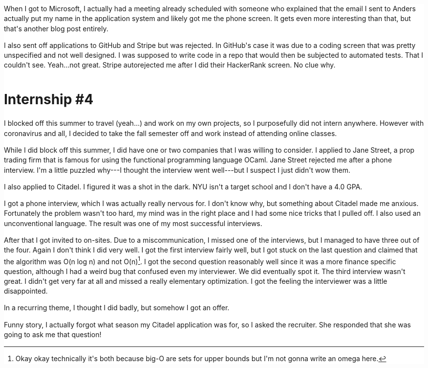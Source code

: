 When I got to Microsoft, I actually had a meeting already scheduled
with someone who explained that the email I sent to Anders actually
put my name in the application system and likely got me the phone
screen. It gets even more interesting than that, but that's another
blog post entirely.

I also sent off applications to GitHub and Stripe but was rejected. In
GitHub's case it was due to a coding screen that was pretty
unspecified and not well designed. I was supposed to write code in a
repo that would then be subjected to automated tests. That I couldn't
see. Yeah...not great. Stripe autorejected me after I did their
HackerRank screen. No clue why.

# Internship #4

I blocked off this summer to travel (yeah...) and work on my own
projects, so I purposefully did not intern anywhere. However with
coronavirus and all, I decided to take the fall semester off and work
instead of attending online classes.

While I did block off this summer, I did have one or two companies
that I was willing to consider. I applied to Jane Street, a prop
trading firm that is famous for using the functional programming
language OCaml. Jane Street rejected me after a phone interview. I'm a
little puzzled why---I thought the interview went well---but I suspect
I just didn't wow them.

I also applied to Citadel. I figured it was a shot in the dark. NYU
isn't a target school and I don't have a 4.0 GPA.

I got a phone interview, which I was actually really nervous for. I
don't know why, but something about Citadel made me
anxious. Fortunately the problem wasn't too hard, my mind was in the
right place and I had some nice tricks that I pulled off. I also used
an unconventional language. The result was one of my most successful
interviews.

After that I got invited to on-sites. Due to a miscommunication, I
missed one of the interviews, but I managed to have three out of the
four. Again I don't think I did very well. I got the first interview
fairly well, but I got stuck on the last question and claimed that the
algorithm was O(n log n) and not O(n)[^3]. I got the second question
reasonably well since it was a more finance specific question,
although I had a weird bug that confused even my interviewer. We did
eventually spot it. The third interview wasn't great. I didn't get
very far at all and missed a really elementary optimization. I got the
feeling the interviewer was a little disappointed.

[^3]: Okay okay technically it's both because big-O are sets for upper
    bounds but I'm not gonna write an omega here.

In a recurring theme, I thought I did badly, but somehow I got an offer.

Funny story, I actually forgot what season my Citadel application was
for, so I asked the recruiter. She responded that she was going to ask
me that question!


[^0]: Normally I wouldn't advocate for this setup, as unpaid
[^1]: Funny story, I read that exact blog post while working at this
[^2]: I *really* should write something about that place.